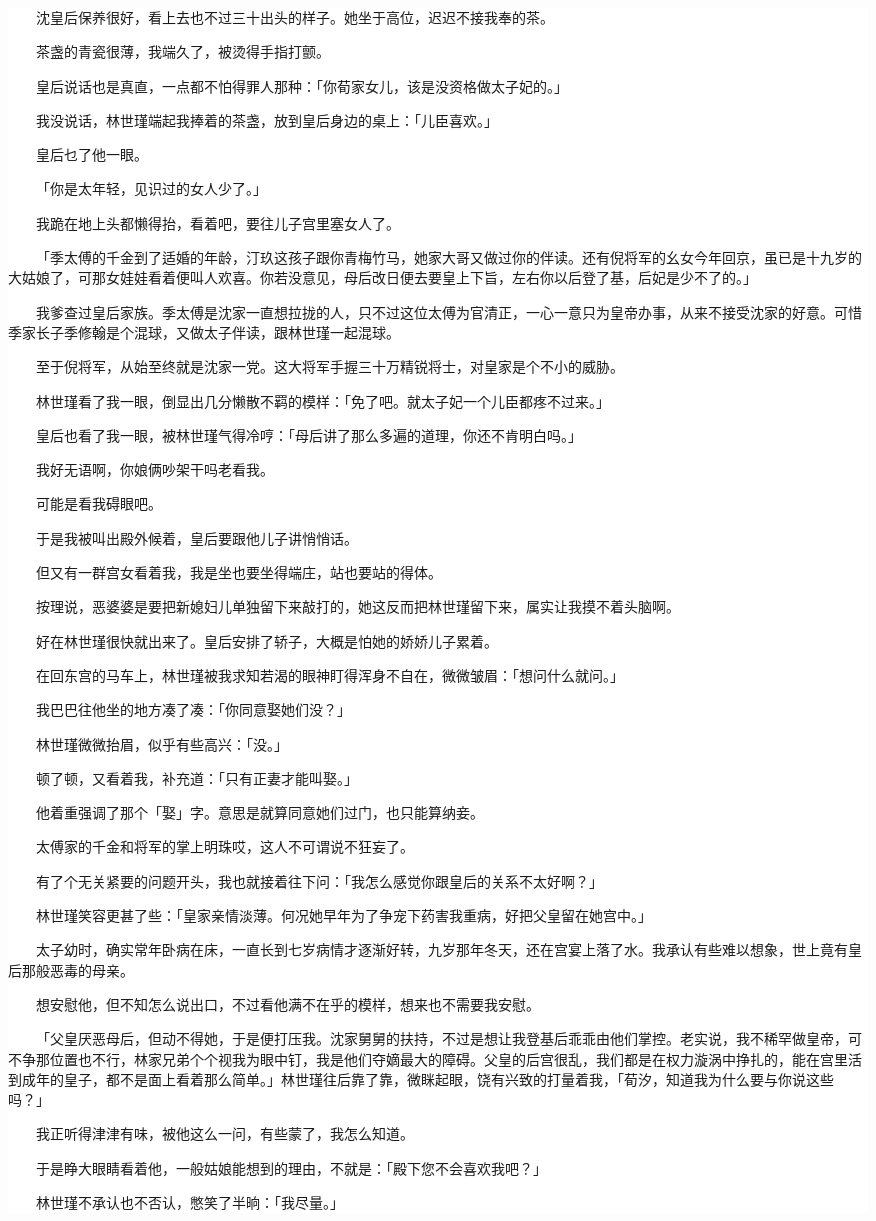 &emsp;&emsp;沈皇后保养很好，看上去也不过三十出头的样子。她坐于高位，迟迟不接我奉的茶。  
  
&emsp;&emsp;茶盏的青瓷很薄，我端久了，被烫得手指打颤。  
  
&emsp;&emsp;皇后说话也是真直，一点都不怕得罪人那种：「你荀家女儿，该是没资格做太子妃的。」  
  
&emsp;&emsp;我没说话，林世瑾端起我捧着的茶盏，放到皇后身边的桌上：「儿臣喜欢。」  
  
&emsp;&emsp;皇后乜了他一眼。  
  
&emsp;&emsp;「你是太年轻，见识过的女人少了。」  
  
&emsp;&emsp;我跪在地上头都懒得抬，看着吧，要往儿子宫里塞女人了。  
  
&emsp;&emsp;「季太傅的千金到了适婚的年龄，汀玖这孩子跟你青梅竹马，她家大哥又做过你的伴读。还有倪将军的幺女今年回京，虽已是十九岁的大姑娘了，可那女娃娃看着便叫人欢喜。你若没意见，母后改日便去要皇上下旨，左右你以后登了基，后妃是少不了的。」  
  
&emsp;&emsp;我爹查过皇后家族。季太傅是沈家一直想拉拢的人，只不过这位太傅为官清正，一心一意只为皇帝办事，从来不接受沈家的好意。可惜季家长子季修翰是个混球，又做太子伴读，跟林世瑾一起混球。  
  
&emsp;&emsp;至于倪将军，从始至终就是沈家一党。这大将军手握三十万精锐将士，对皇家是个不小的威胁。  
  
&emsp;&emsp;林世瑾看了我一眼，倒显出几分懒散不羁的模样：「免了吧。就太子妃一个儿臣都疼不过来。」  
  
&emsp;&emsp;皇后也看了我一眼，被林世瑾气得冷哼：「母后讲了那么多遍的道理，你还不肯明白吗。」  
  
&emsp;&emsp;我好无语啊，你娘俩吵架干吗老看我。  
  
&emsp;&emsp;可能是看我碍眼吧。  
  
&emsp;&emsp;于是我被叫出殿外候着，皇后要跟他儿子讲悄悄话。  
  
&emsp;&emsp;但又有一群宫女看着我，我是坐也要坐得端庄，站也要站的得体。  
  
&emsp;&emsp;按理说，恶婆婆是要把新媳妇儿单独留下来敲打的，她这反而把林世瑾留下来，属实让我摸不着头脑啊。  
  
&emsp;&emsp;好在林世瑾很快就出来了。皇后安排了轿子，大概是怕她的娇娇儿子累着。  
  
&emsp;&emsp;在回东宫的马车上，林世瑾被我求知若渴的眼神盯得浑身不自在，微微皱眉：「想问什么就问。」  
  
&emsp;&emsp;我巴巴往他坐的地方凑了凑：「你同意娶她们没？」  
  
&emsp;&emsp;林世瑾微微抬眉，似乎有些高兴：「没。」  
  
&emsp;&emsp;顿了顿，又看着我，补充道：「只有正妻才能叫娶。」  
  
&emsp;&emsp;他着重强调了那个「娶」字。意思是就算同意她们过门，也只能算纳妾。  
  
&emsp;&emsp;太傅家的千金和将军的掌上明珠哎，这人不可谓说不狂妄了。  
  
&emsp;&emsp;有了个无关紧要的问题开头，我也就接着往下问：「我怎么感觉你跟皇后的关系不太好啊？」  
  
&emsp;&emsp;林世瑾笑容更甚了些：「皇家亲情淡薄。何况她早年为了争宠下药害我重病，好把父皇留在她宫中。」  
  
&emsp;&emsp;太子幼时，确实常年卧病在床，一直长到七岁病情才逐渐好转，九岁那年冬天，还在宫宴上落了水。我承认有些难以想象，世上竟有皇后那般恶毒的母亲。  
  
&emsp;&emsp;想安慰他，但不知怎么说出口，不过看他满不在乎的模样，想来也不需要我安慰。  
  
&emsp;&emsp;「父皇厌恶母后，但动不得她，于是便打压我。沈家舅舅的扶持，不过是想让我登基后乖乖由他们掌控。老实说，我不稀罕做皇帝，可不争那位置也不行，林家兄弟个个视我为眼中钉，我是他们夺嫡最大的障碍。父皇的后宫很乱，我们都是在权力漩涡中挣扎的，能在宫里活到成年的皇子，都不是面上看着那么简单。」林世瑾往后靠了靠，微眯起眼，饶有兴致的打量着我，「荀汐，知道我为什么要与你说这些吗？」  
  
&emsp;&emsp;我正听得津津有味，被他这么一问，有些蒙了，我怎么知道。  
  
&emsp;&emsp;于是睁大眼睛看着他，一般姑娘能想到的理由，不就是：「殿下您不会喜欢我吧？」  
  
&emsp;&emsp;林世瑾不承认也不否认，憋笑了半晌：「我尽量。」  
  